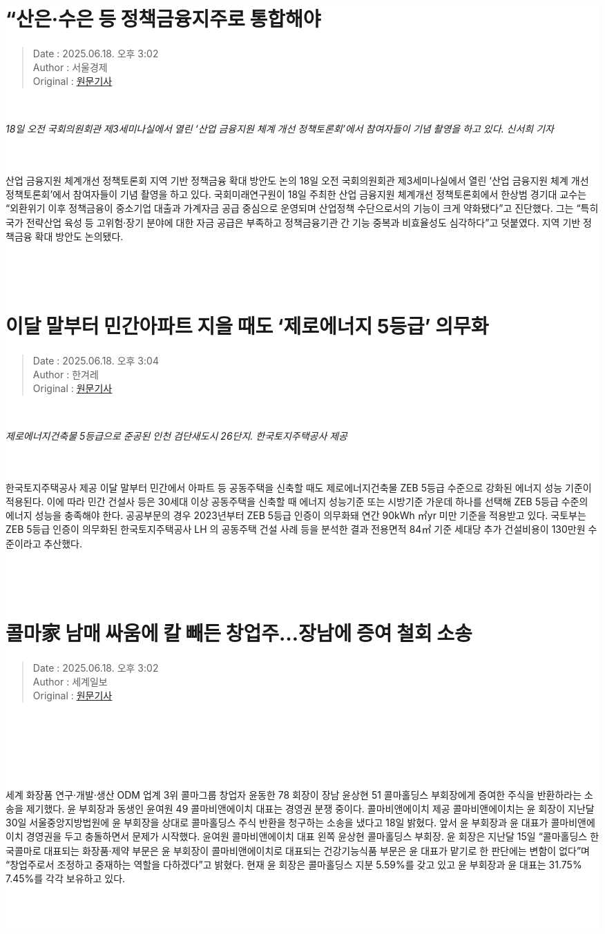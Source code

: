   
# “산은·수은 등 정책금융지주로 통합해야  
  
> Date : 2025.06.18. 오후 3:02  
> Author : 서울경제  
> Original : [원문기사](https://n.news.naver.com/mnews/article/011/0004498482?sid=101)  
<br/>  
  
<img alt="18일 오전 국회의원회관 제3세미나실에서 열린 ‘산업 금융지원 체계 개선 정책토론회’에서 참여자들이 기념 촬영을 하고 있다. 신서희 기자" class="_LAZY_LOADING _LAZY_LOADING_INIT_HIDE" src="https://imgnews.pstatic.net/image/011/2025/06/18/0004498482_001_20250618150225773.jpg?type=w860" id="img1" style="display: none;"></img><em class="img_desc">18일 오전 국회의원회관 제3세미나실에서 열린 ‘산업 금융지원 체계 개선 정책토론회’에서 참여자들이 기념 촬영을 하고 있다. 신서희 기자</em>  
<br/><br/>  
  
산업 금융지원 체계개선 정책토론회 지역 기반 정책금융 확대 방안도 논의 18일 오전 국회의원회관 제3세미나실에서 열린 ‘산업 금융지원 체계 개선 정책토론회’에서 참여자들이 기념 촬영을 하고 있다.
국회미래연구원이 18일 주최한 산업 금융지원 체계개선 정책토론회에서 한상범 경기대 교수는 “외환위기 이후 정책금융이 중소기업 대출과 가계자금 공급 중심으로 운영되며 산업정책 수단으로서의 기능이 크게 약화됐다”고 진단했다.
그는 “특히 국가 전략산업 육성 등 고위험·장기 분야에 대한 자금 공급은 부족하고 정책금융기관 간 기능 중복과 비효율성도 심각하다”고 덧붙였다.
지역 기반 정책금융 확대 방안도 논의됐다.  
<br/><br/><br/>  

  
# 이달 말부터 민간아파트 지을 때도 ‘제로에너지 5등급’ 의무화  
  
> Date : 2025.06.18. 오후 3:04  
> Author : 한겨레  
> Original : [원문기사](https://n.news.naver.com/mnews/article/028/0002751594?sid=101)  
<br/>  
  
<img alt="제로에너지건축물 5등급으로 준공된 인천 검단새도시 26단지. 한국토지주택공사 제공" class="_LAZY_LOADING _LAZY_LOADING_INIT_HIDE" src="https://imgnews.pstatic.net/image/028/2025/06/18/0002751594_001_20250618150413719.jpg?type=w860" id="img1" style="display: none;"></img><em class="img_desc">제로에너지건축물 5등급으로 준공된 인천 검단새도시 26단지. 한국토지주택공사 제공</em>  
<br/><br/>  
  
한국토지주택공사 제공 이달 말부터 민간에서 아파트 등 공동주택을 신축할 때도 제로에너지건축물 ZEB 5등급 수준으로 강화된 에너지 성능 기준이 적용된다.
이에 따라 민간 건설사 등은 30세대 이상 공동주택을 신축할 때 에너지 성능기준 또는 시방기준 가운데 하나를 선택해 ZEB 5등급 수준의 에너지 성능을 충족해야 한다.
공공부문의 경우 2023년부터 ZEB 5등급 인증이 의무화돼 연간 90kWh ㎡yr 미만 기준을 적용받고 있다.
국토부는 ZEB 5등급 인증이 의무화된 한국토지주택공사 LH 의 공동주택 건설 사례 등을 분석한 결과 전용면적 84㎡ 기준 세대당 추가 건설비용이 130만원 수준이라고 추산했다.  
<br/><br/><br/>  

  
# 콜마家 남매 싸움에 칼 빼든 창업주…장남에 증여 철회 소송  
  
> Date : 2025.06.18. 오후 3:02  
> Author : 세계일보  
> Original : [원문기사](https://n.news.naver.com/mnews/article/022/0004044585?sid=101)  
<br/>  
  
<img alt="" class="_LAZY_LOADING _LAZY_LOADING_INIT_HIDE" src="https://imgnews.pstatic.net/image/022/2025/06/18/20250618508436_20250618150219779.jpg?type=w860" id="img1" style="display: none;"></img>  
<br/><br/>  
  
세계 화장품 연구·개발·생산 ODM 업계 3위 콜마그룹 창업자 윤동한 78 회장이 장남 윤상현 51 콜마홀딩스 부회장에게 증여한 주식을 반환하라는 소송을 제기했다.
윤 부회장과 동생인 윤여원 49 콜마비앤에이치 대표는 경영권 분쟁 중이다.
콜마비앤에이치 제공 콜마비앤에이치는 윤 회장이 지난달 30일 서울중앙지방법원에 윤 부회장을 상대로 콜마홀딩스 주식 반환을 청구하는 소송을 냈다고 18일 밝혔다.
앞서 윤 부회장과 윤 대표가 콜마비앤에이치 경영권을 두고 충돌하면서 문제가 시작했다.
윤여원 콜마비앤에이치 대표 왼쪽 윤상현 콜마홀딩스 부회장.
윤 회장은 지난달 15일 “콜마홀딩스 한국콜마로 대표되는 화장품·제약 부문은 윤 부회장이 콜마비앤에이치로 대표되는 건강기능식품 부문은 윤 대표가 맡기로 한 판단에는 변함이 없다”며 “창업주로서 조정하고 중재하는 역할을 다하겠다”고 밝혔다.
현재 윤 회장은 콜마홀딩스 지분 5.59%를 갖고 있고 윤 부회장과 윤 대표는 31.75% 7.45%를 각각 보유하고 있다.  
<br/><br/><br/>  
